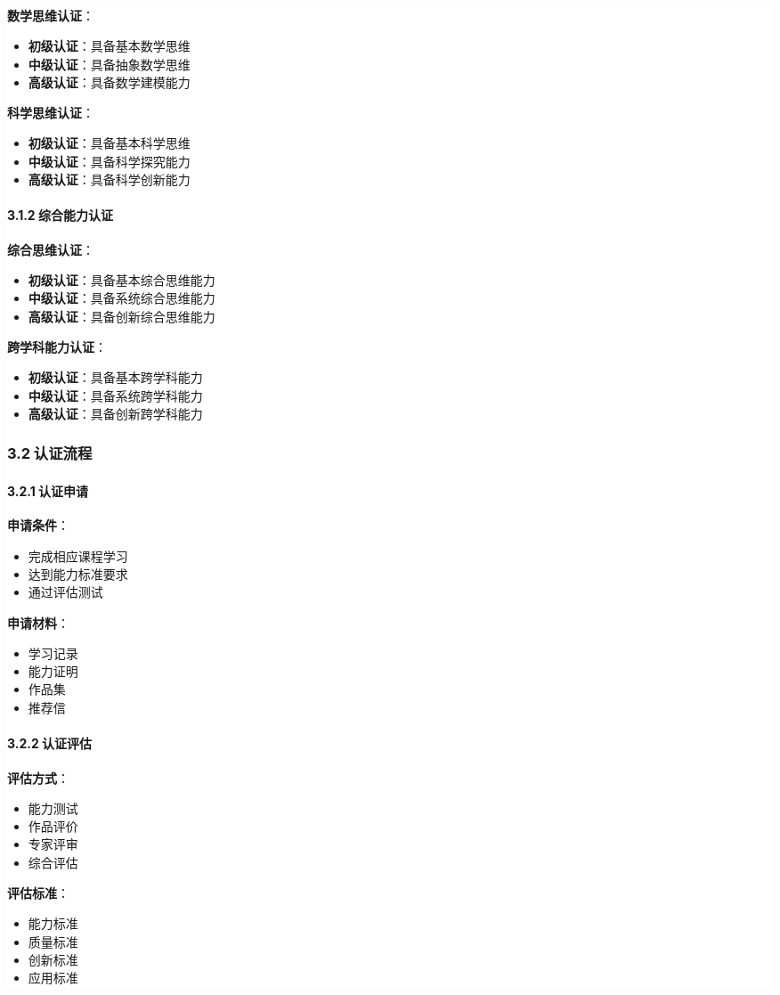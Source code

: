 **数学思维认证**：

- **初级认证**：具备基本数学思维
- **中级认证**：具备抽象数学思维
- **高级认证**：具备数学建模能力

**科学思维认证**：

- **初级认证**：具备基本科学思维
- **中级认证**：具备科学探究能力
- **高级认证**：具备科学创新能力

#### 3.1.2 综合能力认证

**综合思维认证**：

- **初级认证**：具备基本综合思维能力
- **中级认证**：具备系统综合思维能力
- **高级认证**：具备创新综合思维能力

**跨学科能力认证**：

- **初级认证**：具备基本跨学科能力
- **中级认证**：具备系统跨学科能力
- **高级认证**：具备创新跨学科能力

### 3.2 认证流程

#### 3.2.1 认证申请

**申请条件**：

- 完成相应课程学习
- 达到能力标准要求
- 通过评估测试

**申请材料**：

- 学习记录
- 能力证明
- 作品集
- 推荐信

#### 3.2.2 认证评估

**评估方式**：

- 能力测试
- 作品评价
- 专家评审
- 综合评估

**评估标准**：

- 能力标准
- 质量标准
- 创新标准
- 应用标准
